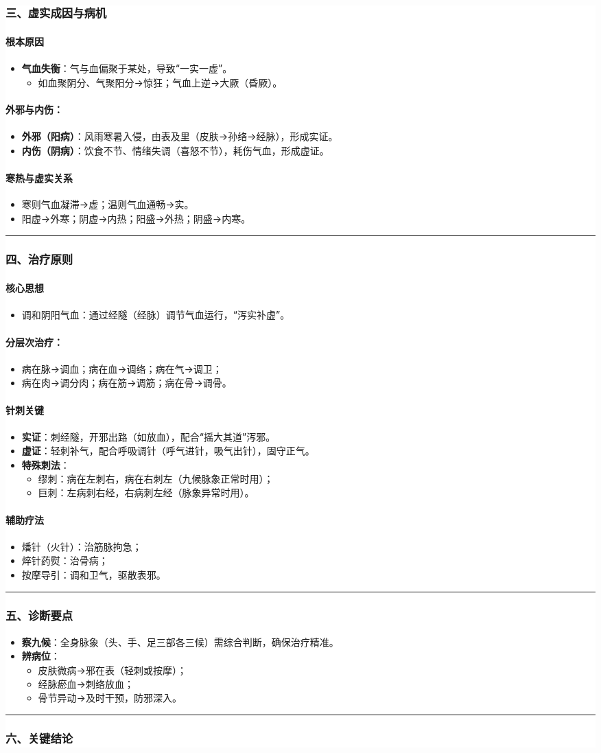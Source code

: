 
### 三、虚实成因与病机

#### 根本原因
- **气血失衡**：气与血偏聚于某处，导致“一实一虚”。  
  - 如血聚阴分、气聚阳分→惊狂；气血上逆→大厥（昏厥）。  

#### 外邪与内伤：
- **外邪（阳病）**：风雨寒暑入侵，由表及里（皮肤→孙络→经脉），形成实证。  
- **内伤（阴病）**：饮食不节、情绪失调（喜怒不节），耗伤气血，形成虚证。  

#### 寒热与虚实关系
- 寒则气血凝滞→虚；温则气血通畅→实。  
- 阳虚→外寒；阴虚→内热；阳盛→外热；阴盛→内寒。  

---

### 四、治疗原则

#### 核心思想
- 调和阴阳气血：通过经隧（经脉）调节气血运行，“泻实补虚”。  

#### 分层次治疗：
  - 病在脉→调血；病在血→调络；病在气→调卫；  
  - 病在肉→调分肉；病在筋→调筋；病在骨→调骨。  

#### 针刺关键
- **实证**：刺经隧，开邪出路（如放血），配合“摇大其道”泻邪。  
- **虚证**：轻刺补气，配合呼吸调针（呼气进针，吸气出针），固守正气。  
- **特殊刺法**：  
  - 缪刺：病在左刺右，病在右刺左（九候脉象正常时用）；  
  - 巨刺：左病刺右经，右病刺左经（脉象异常时用）。  

#### 辅助疗法
- 燔针（火针）：治筋脉拘急；  
- 焠针药熨：治骨病；  
- 按摩导引：调和卫气，驱散表邪。  

---

### 五、诊断要点

- **察九候**：全身脉象（头、手、足三部各三候）需综合判断，确保治疗精准。  
- **辨病位**：  
  - 皮肤微病→邪在表（轻刺或按摩）；  
  - 经脉瘀血→刺络放血；  
  - 骨节异动→及时干预，防邪深入。  

---

### 六、关键结论
